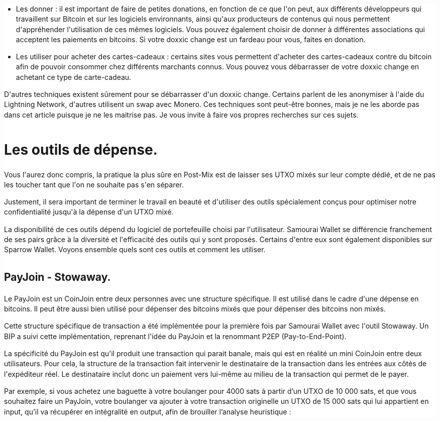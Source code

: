 - Les donner : il est important de faire de petites donations, en fonction de ce que l'on peut, aux différents développeurs qui travaillent sur Bitcoin et sur les logiciels environnants, ainsi qu'aux producteurs de contenus qui nous permettent d'appréhender l'utilisation de ces mêmes logiciels. Vous pouvez également choisir de donner à différentes associations qui acceptent les paiements en bitcoins. Si votre doxxic change est un fardeau pour vous, faites en donation.

- Les utiliser pour acheter des cartes-cadeaux : certains sites vous permettent d'acheter des cartes-cadeaux contre du bitcoin afin de pouvoir consommer chez différents marchants connus. Vous pouvez vous débarrasser de votre doxxic change en achetant ce type de carte-cadeau.

D'autres techniques existent sûrement pour se débarrasser d'un doxxic change. Certains parlent de les anonymiser à l'aide du Lightning Network, d'autres utilisent un swap avec Monero. Ces techniques sont peut-être bonnes, mais je ne les aborde pas dans cet article puisque je ne les maitrise pas. Je vous invite à faire vos propres recherches sur ces sujets.

# Les outils de dépense.

Vous l'aurez donc compris, la pratique la plus sûre en Post-Mix est de laisser ses UTXO mixés sur leur compte dédié, et de ne pas les toucher tant que l'on ne souhaite pas s'en séparer.

Justement, il sera important de terminer le travail en beauté et d'utiliser des outils spécialement conçus pour optimiser notre confidentialité jusqu'à la dépense d'un UTXO mixé.

La disponibilité de ces outils dépend du logiciel de portefeuille choisi par l'utilisateur. Samourai Wallet se différencie franchement de ses pairs grâce à la diversité et l'efficacité des outils qui y sont proposés. Certains d'entre eux sont également disponibles sur Sparrow Wallet. Voyons ensemble quels sont ces outils et comment les utiliser.

## PayJoin - Stowaway.

Le PayJoin est un CoinJoin entre deux personnes avec une structure spécifique. Il est utilisé dans le cadre d'une dépense en bitcoins. Il peut être aussi bien utilisé pour dépenser des bitcoins mixés que pour dépenser des bitcoins non mixés.

Cette structure spécifique de transaction a été implémentée pour la première fois par Samourai Wallet avec l'outil Stowaway. Un BIP a suivi cette implémentation, reprenant l'idée du PayJoin et la renommant P2EP (Pay-to-End-Point).

La spécificité du PayJoin est qu'il produit une transaction qui parait banale, mais qui est en réalité un mini CoinJoin entre deux utilisateurs. Pour cela, la structure de la transaction fait intervenir le destinataire de la transaction dans les entrées aux côtés de l'expéditeur réel. Le destinataire inclut donc un paiement vers lui-même au milieu de la transaction qui permet de le payer.

Par exemple, si vous achetez une baguette à votre boulanger pour 4000 sats à partir d’un UTXO de 10 000 sats, et que vous souhaitez faire un PayJoin, votre boulanger va ajouter à votre transaction originelle un UTXO de 15 000 sats qui lui appartient en input, qu’il va récupérer en intégralité en output, afin de brouiller l’analyse heuristique :

